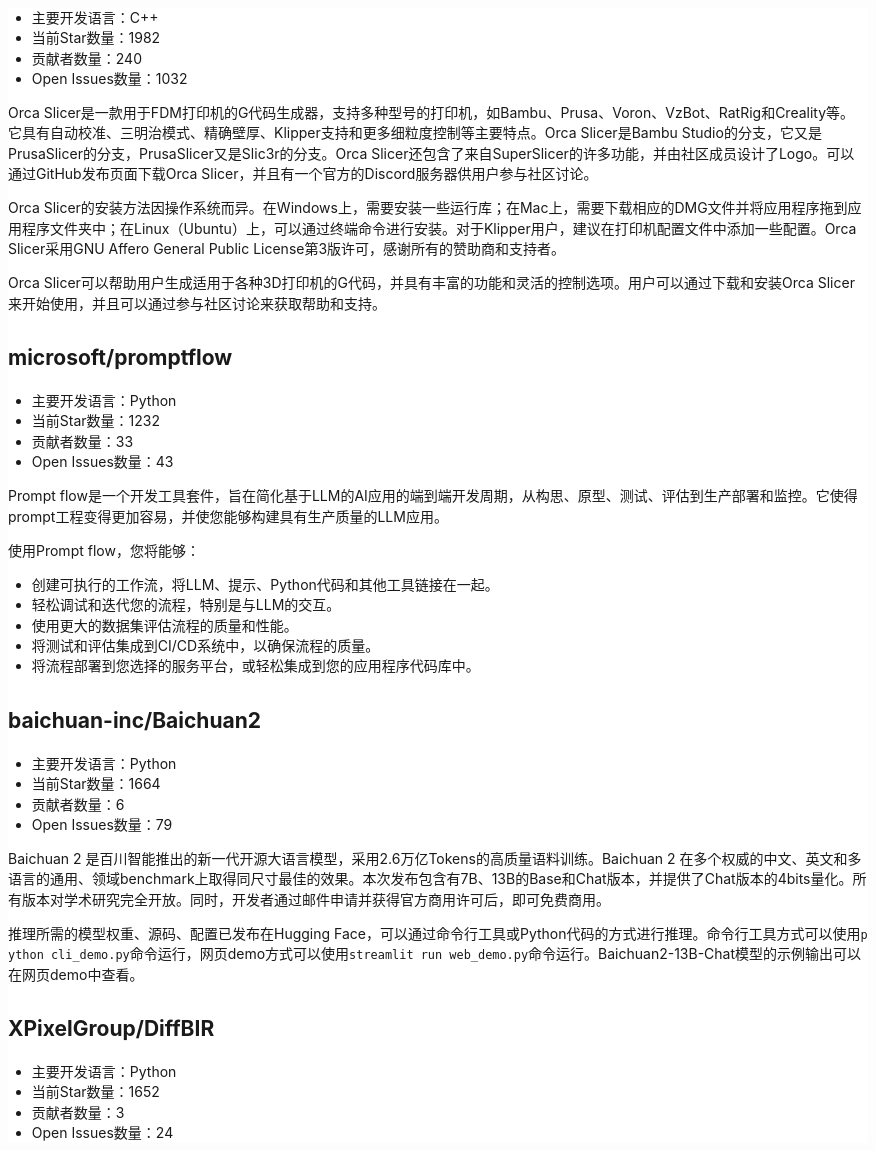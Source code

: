 * 主要开发语言：C++
* 当前Star数量：1982
* 贡献者数量：240
* Open Issues数量：1032


Orca Slicer是一款用于FDM打印机的G代码生成器，支持多种型号的打印机，如Bambu、Prusa、Voron、VzBot、RatRig和Creality等。它具有自动校准、三明治模式、精确壁厚、Klipper支持和更多细粒度控制等主要特点。Orca Slicer是Bambu Studio的分支，它又是PrusaSlicer的分支，PrusaSlicer又是Slic3r的分支。Orca Slicer还包含了来自SuperSlicer的许多功能，并由社区成员设计了Logo。可以通过GitHub发布页面下载Orca Slicer，并且有一个官方的Discord服务器供用户参与社区讨论。

Orca Slicer的安装方法因操作系统而异。在Windows上，需要安装一些运行库；在Mac上，需要下载相应的DMG文件并将应用程序拖到应用程序文件夹中；在Linux（Ubuntu）上，可以通过终端命令进行安装。对于Klipper用户，建议在打印机配置文件中添加一些配置。Orca Slicer采用GNU Affero General Public License第3版许可，感谢所有的赞助商和支持者。

Orca Slicer可以帮助用户生成适用于各种3D打印机的G代码，并具有丰富的功能和灵活的控制选项。用户可以通过下载和安装Orca Slicer来开始使用，并且可以通过参与社区讨论来获取帮助和支持。

## microsoft/promptflow

* 主要开发语言：Python
* 当前Star数量：1232
* 贡献者数量：33
* Open Issues数量：43


Prompt flow是一个开发工具套件，旨在简化基于LLM的AI应用的端到端开发周期，从构思、原型、测试、评估到生产部署和监控。它使得prompt工程变得更加容易，并使您能够构建具有生产质量的LLM应用。

使用Prompt flow，您将能够：
- 创建可执行的工作流，将LLM、提示、Python代码和其他工具链接在一起。
- 轻松调试和迭代您的流程，特别是与LLM的交互。
- 使用更大的数据集评估流程的质量和性能。
- 将测试和评估集成到CI/CD系统中，以确保流程的质量。
- 将流程部署到您选择的服务平台，或轻松集成到您的应用程序代码库中。

## baichuan-inc/Baichuan2

* 主要开发语言：Python
* 当前Star数量：1664
* 贡献者数量：6
* Open Issues数量：79

Baichuan 2 是百川智能推出的新一代开源大语言模型，采用2.6万亿Tokens的高质量语料训练。Baichuan 2 在多个权威的中文、英文和多语言的通用、领域benchmark上取得同尺寸最佳的效果。本次发布包含有7B、13B的Base和Chat版本，并提供了Chat版本的4bits量化。所有版本对学术研究完全开放。同时，开发者通过邮件申请并获得官方商用许可后，即可免费商用。

推理所需的模型权重、源码、配置已发布在Hugging Face，可以通过命令行工具或Python代码的方式进行推理。命令行工具方式可以使用`python cli_demo.py`命令运行，网页demo方式可以使用`streamlit run web_demo.py`命令运行。Baichuan2-13B-Chat模型的示例输出可以在网页demo中查看。

## XPixelGroup/DiffBIR

* 主要开发语言：Python
* 当前Star数量：1652
* 贡献者数量：3
* Open Issues数量：24
